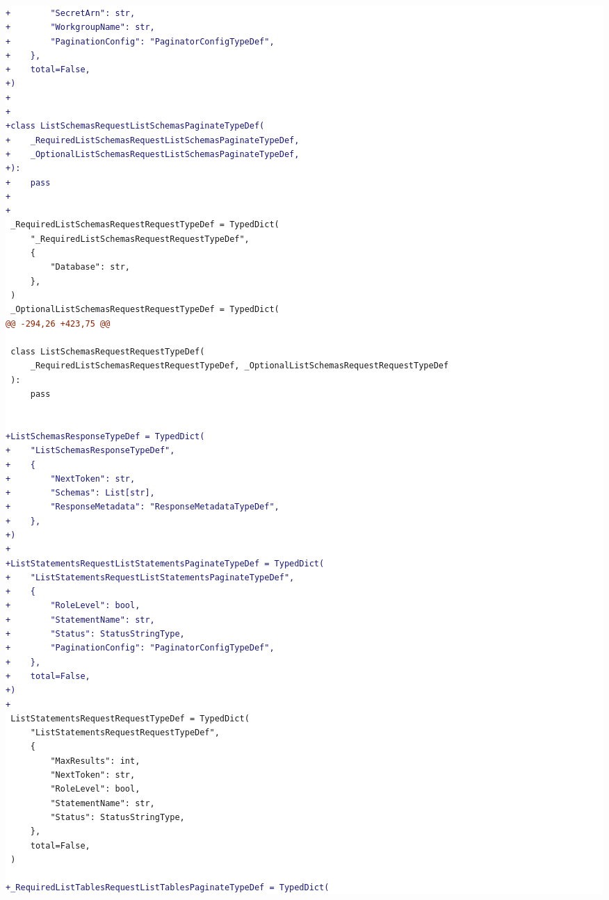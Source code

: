 ```diff
+        "SecretArn": str,
+        "WorkgroupName": str,
+        "PaginationConfig": "PaginatorConfigTypeDef",
+    },
+    total=False,
+)
+
+
+class ListSchemasRequestListSchemasPaginateTypeDef(
+    _RequiredListSchemasRequestListSchemasPaginateTypeDef,
+    _OptionalListSchemasRequestListSchemasPaginateTypeDef,
+):
+    pass
+
+
 _RequiredListSchemasRequestRequestTypeDef = TypedDict(
     "_RequiredListSchemasRequestRequestTypeDef",
     {
         "Database": str,
     },
 )
 _OptionalListSchemasRequestRequestTypeDef = TypedDict(
@@ -294,26 +423,75 @@
 
 class ListSchemasRequestRequestTypeDef(
     _RequiredListSchemasRequestRequestTypeDef, _OptionalListSchemasRequestRequestTypeDef
 ):
     pass
 
 
+ListSchemasResponseTypeDef = TypedDict(
+    "ListSchemasResponseTypeDef",
+    {
+        "NextToken": str,
+        "Schemas": List[str],
+        "ResponseMetadata": "ResponseMetadataTypeDef",
+    },
+)
+
+ListStatementsRequestListStatementsPaginateTypeDef = TypedDict(
+    "ListStatementsRequestListStatementsPaginateTypeDef",
+    {
+        "RoleLevel": bool,
+        "StatementName": str,
+        "Status": StatusStringType,
+        "PaginationConfig": "PaginatorConfigTypeDef",
+    },
+    total=False,
+)
+
 ListStatementsRequestRequestTypeDef = TypedDict(
     "ListStatementsRequestRequestTypeDef",
     {
         "MaxResults": int,
         "NextToken": str,
         "RoleLevel": bool,
         "StatementName": str,
         "Status": StatusStringType,
     },
     total=False,
 )
 
+_RequiredListTablesRequestListTablesPaginateTypeDef = TypedDict(
```